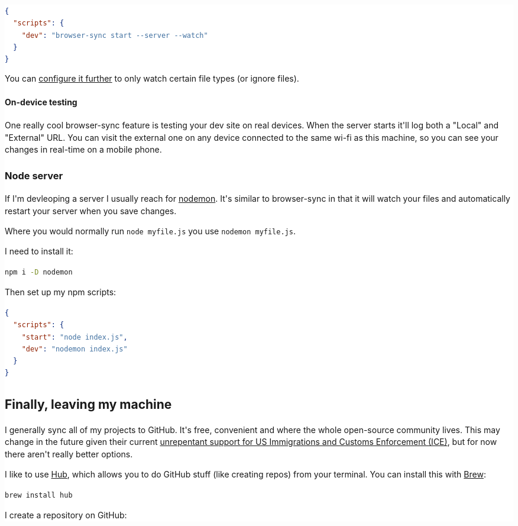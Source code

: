 ```json
{
  "scripts": {
    "dev": "browser-sync start --server --watch"
  }
}
```

You can [configure it further](https://www.browsersync.io/docs/command-line) to only watch certain file types (or ignore files).

#### On-device testing

One really cool browser-sync feature is testing your dev site on real devices. When the server starts it'll log both a "Local" and "External" URL. You can visit the external one on any device connected to the same wi-fi as this machine, so you can see your changes in real-time on a mobile phone.

### Node server

If I'm devleoping a server I usually reach for [nodemon](https://nodemon.io/). It's similar to browser-sync in that it will watch your files and automatically restart your server when you save changes.

Where you would normally run `node myfile.js` you use `nodemon myfile.js`.

I need to install it:

```bash
npm i -D nodemon
```

Then set up my npm scripts:

```json
{
  "scripts": {
    "start": "node index.js",
    "dev": "nodemon index.js"
  }
}
```

## Finally, leaving my machine

I generally sync all of my projects to GitHub. It's free, convenient and where the whole open-source community lives. This may change in the future given their current [unrepentant support for US Immigrations and Customs Enforcement (ICE)](https://github.com/drop-ice/dear-github-2.0), but for now there aren't really better options.

I like to use [Hub](https://github.com/github/hub), which allows you to do GitHub stuff (like creating repos) from your terminal. You can install this with [Brew](https://brew.sh):

```bash
brew install hub
```

I create a repository on GitHub:
